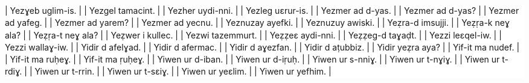 | Yezɣeb uglim-is. |
| Yezgel tamacint. |
| Yezher uydi-nni. |
| Yezleg uɛrur-is. |
| Yezmer ad d-yas. |
| Yezmer ad d-yas? |
| Yezmer ad yafeg. |
| Yezmer ad yarem? |
| Yezmer ad yecnu. |
| Yeznuzay ayefki. |
| Yeznuzuy awiski. |
| Yeẓra-d imsujji. |
| Yeẓṛa-k neɣ ala? |
| Yeẓṛa-t neɣ ala? |
| Yeẓwer i kullec. |
| Yezwi tazemmurt. |
| Yeẓẓeɛ aydi-nni. |
| Yeẓẓeg-d taɣaḍt. |
| Yezzi leɛqel-iw. |
| Yezzi wallaɣ-iw. |
| Yidir d afelɣad. |
| Yidir d afermac. |
| Yidir d aɣezfan. |
| Yidir d aṭubbiz. |
| Yidir yeẓra aya? |
| Yif-it ma nudef. |
| Yif-it ma ruḥeɣ. |
| Yif-it ma ṛuḥeɣ. |
| Yiwen ur d-iban. |
| Yiwen ur d-iṛuḥ. |
| Yiwen ur s-nniɣ. |
| Yiwen ur t-nɣiɣ. |
| Yiwen ur t-rdiɣ. |
| Yiwen ur t-rrin. |
| Yiwen ur t-sɛiɣ. |
| Yiwen ur yeɛlim. |
| Yiwen ur yefhim. |